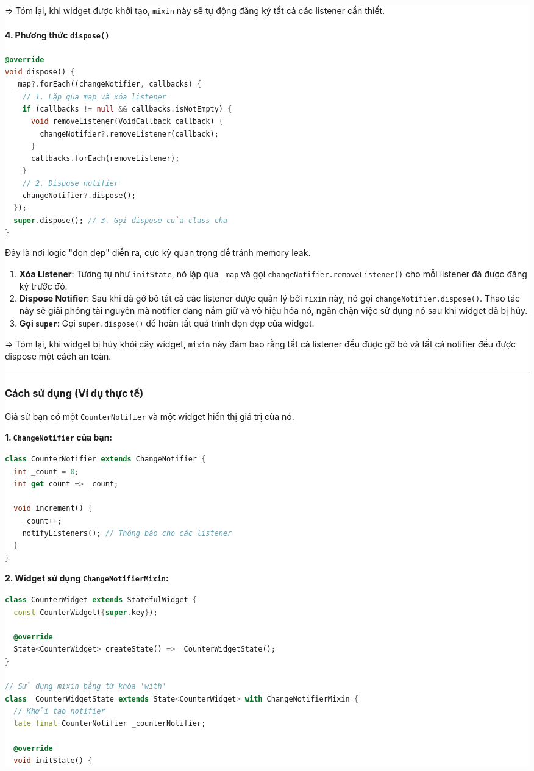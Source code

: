 => Tóm lại, khi widget được khởi tạo, `mixin` này sẽ tự động đăng ký tất cả các listener cần thiết.

#### 4. Phương thức `dispose()`

```dart
@override
void dispose() {
  _map?.forEach((changeNotifier, callbacks) {
    // 1. Lặp qua map và xóa listener
    if (callbacks != null && callbacks.isNotEmpty) {
      void removeListener(VoidCallback callback) {
        changeNotifier?.removeListener(callback);
      }
      callbacks.forEach(removeListener);
    }
    // 2. Dispose notifier
    changeNotifier?.dispose();
  });
  super.dispose(); // 3. Gọi dispose của class cha
}
```
Đây là nơi logic "dọn dẹp" diễn ra, cực kỳ quan trọng để tránh memory leak.
1.  **Xóa Listener**: Tương tự như `initState`, nó lặp qua `_map` và gọi `changeNotifier.removeListener()` cho mỗi listener đã được đăng ký trước đó.
2.  **Dispose Notifier**: Sau khi đã gỡ bỏ tất cả các listener được quản lý bởi `mixin` này, nó gọi `changeNotifier.dispose()`. Thao tác này sẽ giải phóng tài nguyên mà notifier đang nắm giữ và vô hiệu hóa nó, ngăn chặn việc sử dụng nó sau khi widget đã bị hủy.
3.  **Gọi `super`**: Gọi `super.dispose()` để hoàn tất quá trình dọn dẹp của widget.

=> Tóm lại, khi widget bị hủy khỏi cây widget, `mixin` này đảm bảo rằng tất cả listener đều được gỡ bỏ và tất cả notifier đều được dispose một cách an toàn.

---

### **Cách sử dụng (Ví dụ thực tế)**

Giả sử bạn có một `CounterNotifier` và một widget hiển thị giá trị của nó.

**1. `ChangeNotifier` của bạn:**
```dart
class CounterNotifier extends ChangeNotifier {
  int _count = 0;
  int get count => _count;

  void increment() {
    _count++;
    notifyListeners(); // Thông báo cho các listener
  }
}
```

**2. Widget sử dụng `ChangeNotifierMixin`:**
```dart
class CounterWidget extends StatefulWidget {
  const CounterWidget({super.key});

  @override
  State<CounterWidget> createState() => _CounterWidgetState();
}

// Sử dụng mixin bằng từ khóa 'with'
class _CounterWidgetState extends State<CounterWidget> with ChangeNotifierMixin {
  // Khởi tạo notifier
  late final CounterNotifier _counterNotifier;

  @override
  void initState() {
```